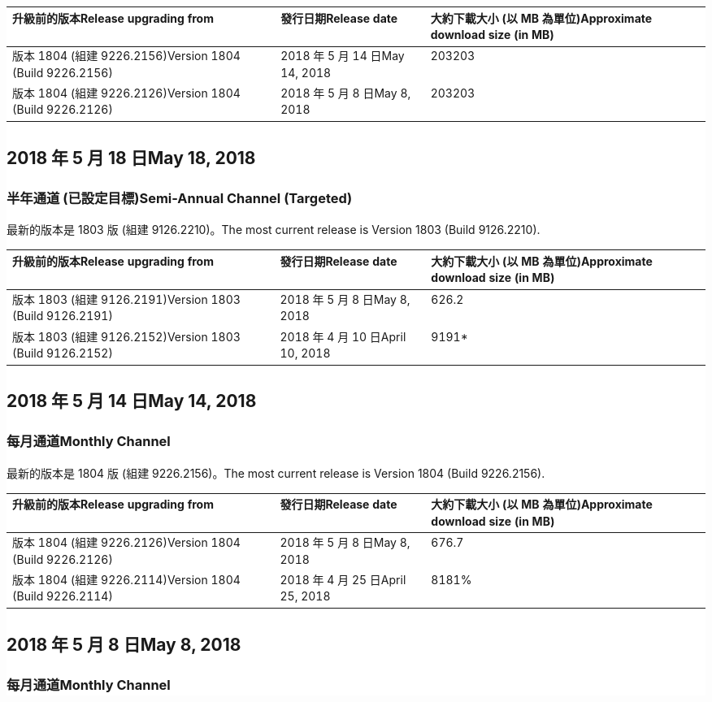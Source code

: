 |<span data-ttu-id="b468d-512">**升級前的版本**</span><span class="sxs-lookup"><span data-stu-id="b468d-512">**Release upgrading from**</span></span>|<span data-ttu-id="b468d-513">**發行日期**</span><span class="sxs-lookup"><span data-stu-id="b468d-513">**Release date**</span></span>|<span data-ttu-id="b468d-514">**大約下載大小 (以 MB 為單位)**</span><span class="sxs-lookup"><span data-stu-id="b468d-514">**Approximate download size (in MB)**</span></span>|
|:-----|:-----|:-----|
|<span data-ttu-id="b468d-515">版本 1804 (組建 9226.2156)</span><span class="sxs-lookup"><span data-stu-id="b468d-515">Version 1804 (Build 9226.2156)</span></span>  <br/> |<span data-ttu-id="b468d-516">2018 年 5 月 14 日</span><span class="sxs-lookup"><span data-stu-id="b468d-516">May 14, 2018</span></span>  <br/> |<span data-ttu-id="b468d-517">203</span><span class="sxs-lookup"><span data-stu-id="b468d-517">203</span></span>  <br/> |
|<span data-ttu-id="b468d-518">版本 1804 (組建 9226.2126)</span><span class="sxs-lookup"><span data-stu-id="b468d-518">Version 1804 (Build 9226.2126)</span></span>  <br/> |<span data-ttu-id="b468d-519">2018 年 5 月 8 日</span><span class="sxs-lookup"><span data-stu-id="b468d-519">May 8, 2018</span></span>  <br/> |<span data-ttu-id="b468d-520">203</span><span class="sxs-lookup"><span data-stu-id="b468d-520">203</span></span>  <br/> |



## <a name="may-18-2018"></a><span data-ttu-id="b468d-521">2018 年 5 月 18 日</span><span class="sxs-lookup"><span data-stu-id="b468d-521">May 18, 2018</span></span>

### <a name="semi-annual-channel-targeted"></a><span data-ttu-id="b468d-522">半年通道 (已設定目標)</span><span class="sxs-lookup"><span data-stu-id="b468d-522">Semi-Annual Channel (Targeted)</span></span>

<span data-ttu-id="b468d-523">最新的版本是 1803 版 (組建 9126.2210)。</span><span class="sxs-lookup"><span data-stu-id="b468d-523">The most current release is Version 1803 (Build 9126.2210).</span></span>
  
|<span data-ttu-id="b468d-524">**升級前的版本**</span><span class="sxs-lookup"><span data-stu-id="b468d-524">**Release upgrading from**</span></span>|<span data-ttu-id="b468d-525">**發行日期**</span><span class="sxs-lookup"><span data-stu-id="b468d-525">**Release date**</span></span>|<span data-ttu-id="b468d-526">**大約下載大小 (以 MB 為單位)**</span><span class="sxs-lookup"><span data-stu-id="b468d-526">**Approximate download size (in MB)**</span></span>|
|:-----|:-----|:-----|
|<span data-ttu-id="b468d-527">版本 1803 (組建 9126.2191)</span><span class="sxs-lookup"><span data-stu-id="b468d-527">Version 1803 (Build 9126.2191)</span></span>  <br/> |<span data-ttu-id="b468d-528">2018 年 5 月 8 日</span><span class="sxs-lookup"><span data-stu-id="b468d-528">May 8, 2018</span></span>  <br/> |<span data-ttu-id="b468d-529">62</span><span class="sxs-lookup"><span data-stu-id="b468d-529">6.2</span></span>  <br/> |
|<span data-ttu-id="b468d-530">版本 1803 (組建 9126.2152)</span><span class="sxs-lookup"><span data-stu-id="b468d-530">Version 1803 (Build 9126.2152)</span></span>  <br/> |<span data-ttu-id="b468d-531">2018 年 4 月 10 日</span><span class="sxs-lookup"><span data-stu-id="b468d-531">April 10, 2018</span></span>  <br/> |<span data-ttu-id="b468d-532">91</span><span class="sxs-lookup"><span data-stu-id="b468d-532">91\*</span></span>  <br/> |

 
## <a name="may-14-2018"></a><span data-ttu-id="b468d-533">2018 年 5 月 14 日</span><span class="sxs-lookup"><span data-stu-id="b468d-533">May 14, 2018</span></span>

### <a name="monthly-channel"></a><span data-ttu-id="b468d-534">每月通道</span><span class="sxs-lookup"><span data-stu-id="b468d-534">Monthly Channel</span></span>

<span data-ttu-id="b468d-535">最新的版本是 1804 版 (組建 9226.2156)。</span><span class="sxs-lookup"><span data-stu-id="b468d-535">The most current release is Version 1804 (Build 9226.2156).</span></span>
  
|<span data-ttu-id="b468d-536">**升級前的版本**</span><span class="sxs-lookup"><span data-stu-id="b468d-536">**Release upgrading from**</span></span>|<span data-ttu-id="b468d-537">**發行日期**</span><span class="sxs-lookup"><span data-stu-id="b468d-537">**Release date**</span></span>|<span data-ttu-id="b468d-538">**大約下載大小 (以 MB 為單位)**</span><span class="sxs-lookup"><span data-stu-id="b468d-538">**Approximate download size (in MB)**</span></span>|
|:-----|:-----|:-----|
|<span data-ttu-id="b468d-539">版本 1804 (組建 9226.2126)</span><span class="sxs-lookup"><span data-stu-id="b468d-539">Version 1804 (Build 9226.2126)</span></span>  <br/> |<span data-ttu-id="b468d-540">2018 年 5 月 8 日</span><span class="sxs-lookup"><span data-stu-id="b468d-540">May 8, 2018</span></span>  <br/> |<span data-ttu-id="b468d-541">67</span><span class="sxs-lookup"><span data-stu-id="b468d-541">6.7</span></span>  <br/> |
|<span data-ttu-id="b468d-542">版本 1804 (組建 9226.2114)</span><span class="sxs-lookup"><span data-stu-id="b468d-542">Version 1804 (Build 9226.2114)</span></span>  <br/> |<span data-ttu-id="b468d-543">2018 年 4 月 25 日</span><span class="sxs-lookup"><span data-stu-id="b468d-543">April 25, 2018</span></span>  <br/> |<span data-ttu-id="b468d-544">81</span><span class="sxs-lookup"><span data-stu-id="b468d-544">81%</span></span>  <br/> |


## <a name="may-8-2018"></a><span data-ttu-id="b468d-545">2018 年 5 月 8 日</span><span class="sxs-lookup"><span data-stu-id="b468d-545">May 8, 2018</span></span>

### <a name="monthly-channel"></a><span data-ttu-id="b468d-546">每月通道</span><span class="sxs-lookup"><span data-stu-id="b468d-546">Monthly Channel</span></span>
